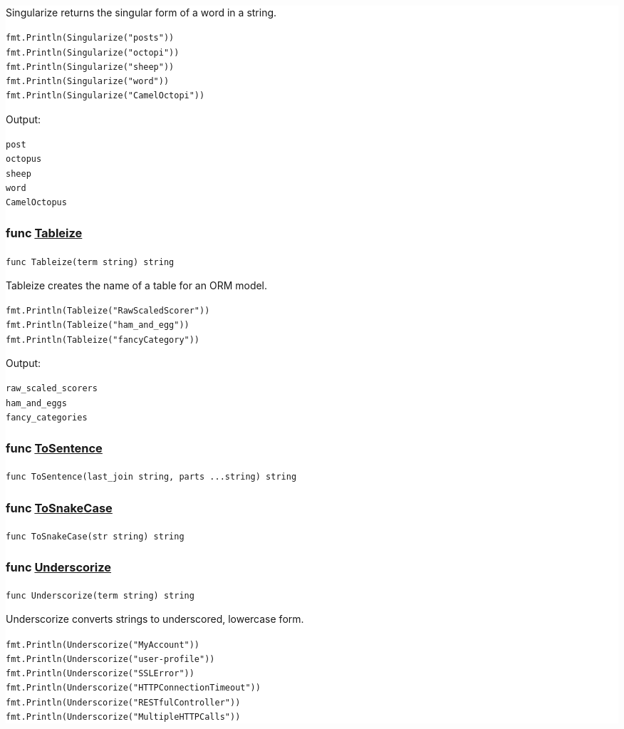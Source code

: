 Singularize returns the singular form of a word in a string.

```golang
fmt.Println(Singularize("posts"))
fmt.Println(Singularize("octopi"))
fmt.Println(Singularize("sheep"))
fmt.Println(Singularize("word"))
fmt.Println(Singularize("CamelOctopi"))
```

 Output:

```
post
octopus
sheep
word
CamelOctopus
```

### func [Tableize](/inflector.go#L178)

`func Tableize(term string) string`

Tableize creates the name of a table for an ORM model.

```golang
fmt.Println(Tableize("RawScaledScorer"))
fmt.Println(Tableize("ham_and_egg"))
fmt.Println(Tableize("fancyCategory"))
```

 Output:

```
raw_scaled_scorers
ham_and_eggs
fancy_categories
```

### func [ToSentence](/sentence.go#L5)

`func ToSentence(last_join string, parts ...string) string`

### func [ToSnakeCase](/naming.go#L11)

`func ToSnakeCase(str string) string`

### func [Underscorize](/inflector.go#L158)

`func Underscorize(term string) string`

Underscorize converts strings to underscored, lowercase form.

```golang
fmt.Println(Underscorize("MyAccount"))
fmt.Println(Underscorize("user-profile"))
fmt.Println(Underscorize("SSLError"))
fmt.Println(Underscorize("HTTPConnectionTimeout"))
fmt.Println(Underscorize("RESTfulController"))
fmt.Println(Underscorize("MultipleHTTPCalls"))
```
